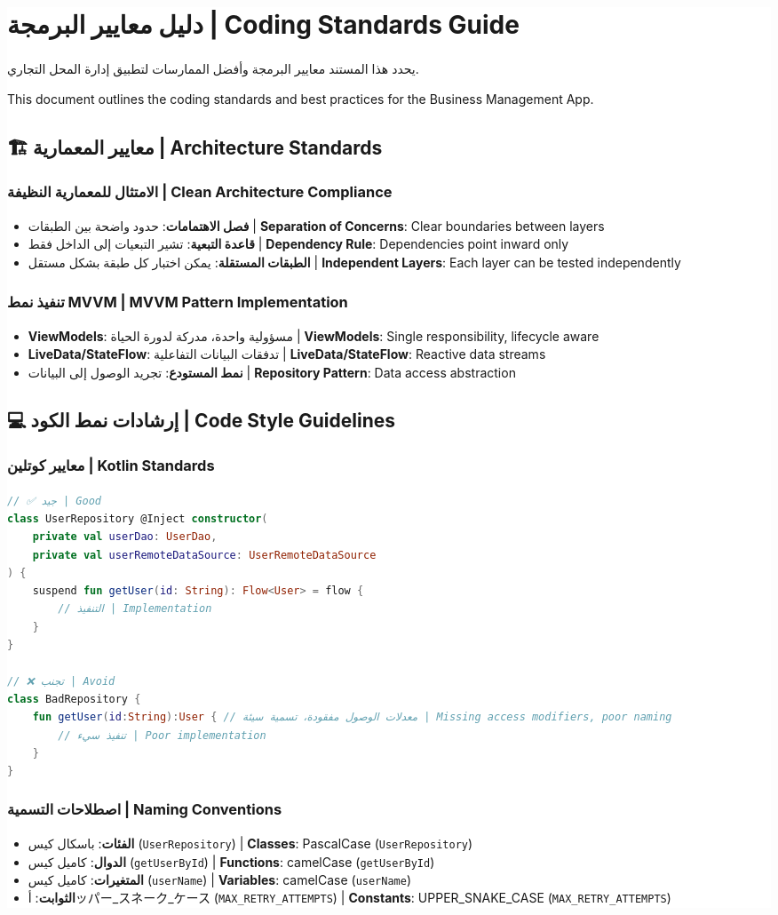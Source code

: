 # دليل معايير البرمجة | Coding Standards Guide

يحدد هذا المستند معايير البرمجة وأفضل الممارسات لتطبيق إدارة المحل التجاري.

This document outlines the coding standards and best practices for the Business Management App.

## 🏗️ معايير المعمارية | Architecture Standards

### الامتثال للمعمارية النظيفة | Clean Architecture Compliance
- **فصل الاهتمامات**: حدود واضحة بين الطبقات | **Separation of Concerns**: Clear boundaries between layers
- **قاعدة التبعية**: تشير التبعيات إلى الداخل فقط | **Dependency Rule**: Dependencies point inward only
- **الطبقات المستقلة**: يمكن اختبار كل طبقة بشكل مستقل | **Independent Layers**: Each layer can be tested independently

### تنفيذ نمط MVVM | MVVM Pattern Implementation
- **ViewModels**: مسؤولية واحدة، مدركة لدورة الحياة | **ViewModels**: Single responsibility, lifecycle aware
- **LiveData/StateFlow**: تدفقات البيانات التفاعلية | **LiveData/StateFlow**: Reactive data streams
- **نمط المستودع**: تجريد الوصول إلى البيانات | **Repository Pattern**: Data access abstraction

## 💻 إرشادات نمط الكود | Code Style Guidelines

### معايير كوتلين | Kotlin Standards
```kotlin
// ✅ جيد | Good
class UserRepository @Inject constructor(
    private val userDao: UserDao,
    private val userRemoteDataSource: UserRemoteDataSource
) {
    suspend fun getUser(id: String): Flow<User> = flow {
        // التنفيذ | Implementation
    }
}

// ❌ تجنب | Avoid
class BadRepository {
    fun getUser(id:String):User { // معدلات الوصول مفقودة، تسمية سيئة | Missing access modifiers, poor naming
        // تنفيذ سيء | Poor implementation
    }
}
```

### اصطلاحات التسمية | Naming Conventions
- **الفئات**: باسكال كيس (`UserRepository`) | **Classes**: PascalCase (`UserRepository`)
- **الدوال**: كاميل كيس (`getUserById`) | **Functions**: camelCase (`getUserById`)
- **المتغيرات**: كاميل كيس (`userName`) | **Variables**: camelCase (`userName`)
- **الثوابت**: أッパー_スネーク_ケース (`MAX_RETRY_ATTEMPTS`) | **Constants**: UPPER_SNAKE_CASE (`MAX_RETRY_ATTEMPTS`)
